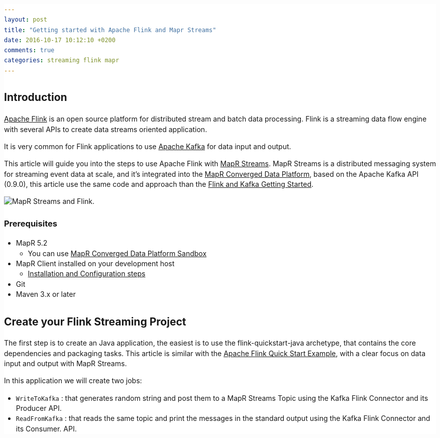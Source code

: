 ```yaml
---
layout: post
title: "Getting started with Apache Flink and Mapr Streams"
date: 2016-10-17 10:12:10 +0200
comments: true
categories: streaming flink mapr
---
```


## Introduction

[Apache Flink](https://flink.apache.org/) is an open source platform for distributed stream and batch data processing. Flink is a streaming data flow engine with several APIs to create data streams oriented application.

It is very common for Flink applications to use [Apache Kafka](http://kafka.apache.org/) for data input and output.

This article will guide you into  the steps to use Apache Flink with [MapR Streams](https://www.mapr.com/products/mapr-streams). MapR Streams is a distributed messaging system for streaming event data at scale, and it’s integrated into the [MapR Converged Data Platform](https://www.mapr.com/products/mapr-converged-data-platform), based on the Apache Kafka API (0.9.0), 
this article use the same code and approach than the [Flink and Kafka Getting Started](http://tgrall.github.io/blog/2016/10/12/getting-started-with-apache-flink-and-kafka/).

![MapR Streams and Flink](http://tgrall.github.io/images/posts/flink-kafka/flink-mapr-streams.png).



### Prerequisites

* MapR 5.2
  * You can use [MapR Converged Data Platform Sandbox](https://www.mapr.com/products/mapr-sandbox-hadoop)
* MapR Client installed on your development host
  *  [Installation and Configuration steps](http://maprdocs.mapr.com/home/AdvancedInstallation/SettingUptheClient-install-mapr-client.html)
* Git
* Maven 3.x or later




## Create your Flink Streaming Project

The first step is to create an Java application, the easiest is to use the flink-quickstart-java archetype, that contains the core dependencies and packaging tasks. This article is similar with the [Apache Flink Quick Start Example](https://ci.apache.org/projects/flink/flink-docs-release-1.1/quickstart/run_example_quickstart.html), with a clear focus on data input and output with MapR Streams. 

In this application we will create two jobs:

* `WriteToKafka` : that generates random string and post them to a MapR Streams Topic using the Kafka Flink Connector and its Producer API.
* `ReadFromKafka` : that reads the same topic and print the messages in the standard output using the Kafka Flink Connector and its Consumer. API.
